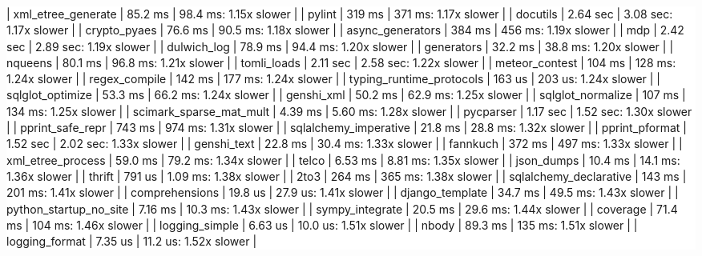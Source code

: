 | xml_etree_generate         | 85.2 ms                                                | 98.4 ms: 1.15x slower                                                  |
| pylint                     | 319 ms                                                 | 371 ms: 1.17x slower                                                   |
| docutils                   | 2.64 sec                                               | 3.08 sec: 1.17x slower                                                 |
| crypto_pyaes               | 76.6 ms                                                | 90.5 ms: 1.18x slower                                                  |
| async_generators           | 384 ms                                                 | 456 ms: 1.19x slower                                                   |
| mdp                        | 2.42 sec                                               | 2.89 sec: 1.19x slower                                                 |
| dulwich_log                | 78.9 ms                                                | 94.4 ms: 1.20x slower                                                  |
| generators                 | 32.2 ms                                                | 38.8 ms: 1.20x slower                                                  |
| nqueens                    | 80.1 ms                                                | 96.8 ms: 1.21x slower                                                  |
| tomli_loads                | 2.11 sec                                               | 2.58 sec: 1.22x slower                                                 |
| meteor_contest             | 104 ms                                                 | 128 ms: 1.24x slower                                                   |
| regex_compile              | 142 ms                                                 | 177 ms: 1.24x slower                                                   |
| typing_runtime_protocols   | 163 us                                                 | 203 us: 1.24x slower                                                   |
| sqlglot_optimize           | 53.3 ms                                                | 66.2 ms: 1.24x slower                                                  |
| genshi_xml                 | 50.2 ms                                                | 62.9 ms: 1.25x slower                                                  |
| sqlglot_normalize          | 107 ms                                                 | 134 ms: 1.25x slower                                                   |
| scimark_sparse_mat_mult    | 4.39 ms                                                | 5.60 ms: 1.28x slower                                                  |
| pycparser                  | 1.17 sec                                               | 1.52 sec: 1.30x slower                                                 |
| pprint_safe_repr           | 743 ms                                                 | 974 ms: 1.31x slower                                                   |
| sqlalchemy_imperative      | 21.8 ms                                                | 28.8 ms: 1.32x slower                                                  |
| pprint_pformat             | 1.52 sec                                               | 2.02 sec: 1.33x slower                                                 |
| genshi_text                | 22.8 ms                                                | 30.4 ms: 1.33x slower                                                  |
| fannkuch                   | 372 ms                                                 | 497 ms: 1.33x slower                                                   |
| xml_etree_process          | 59.0 ms                                                | 79.2 ms: 1.34x slower                                                  |
| telco                      | 6.53 ms                                                | 8.81 ms: 1.35x slower                                                  |
| json_dumps                 | 10.4 ms                                                | 14.1 ms: 1.36x slower                                                  |
| thrift                     | 791 us                                                 | 1.09 ms: 1.38x slower                                                  |
| 2to3                       | 264 ms                                                 | 365 ms: 1.38x slower                                                   |
| sqlalchemy_declarative     | 143 ms                                                 | 201 ms: 1.41x slower                                                   |
| comprehensions             | 19.8 us                                                | 27.9 us: 1.41x slower                                                  |
| django_template            | 34.7 ms                                                | 49.5 ms: 1.43x slower                                                  |
| python_startup_no_site     | 7.16 ms                                                | 10.3 ms: 1.43x slower                                                  |
| sympy_integrate            | 20.5 ms                                                | 29.6 ms: 1.44x slower                                                  |
| coverage                   | 71.4 ms                                                | 104 ms: 1.46x slower                                                   |
| logging_simple             | 6.63 us                                                | 10.0 us: 1.51x slower                                                  |
| nbody                      | 89.3 ms                                                | 135 ms: 1.51x slower                                                   |
| logging_format             | 7.35 us                                                | 11.2 us: 1.52x slower                                                  |
